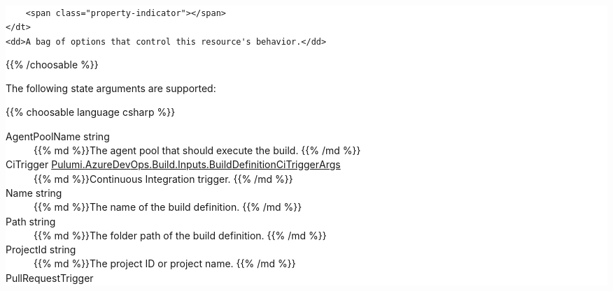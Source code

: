         <span class="property-indicator"></span>
    </dt>
    <dd>A bag of options that control this resource's behavior.</dd>
</dl>

{{% /choosable %}}

The following state arguments are supported:


{{% choosable language csharp %}}
<dl class="resources-properties"><dt class="property-optional"
            title="Optional">
        <span id="state_agentpoolname_csharp">
<a href="#state_agentpoolname_csharp" style="color: inherit; text-decoration: inherit;">Agent<wbr>Pool<wbr>Name</a>
</span>
        <span class="property-indicator"></span>
        <span class="property-type">string</span>
    </dt>
    <dd>{{% md %}}The agent pool that should execute the build.
{{% /md %}}</dd><dt class="property-optional"
            title="Optional">
        <span id="state_citrigger_csharp">
<a href="#state_citrigger_csharp" style="color: inherit; text-decoration: inherit;">Ci<wbr>Trigger</a>
</span>
        <span class="property-indicator"></span>
        <span class="property-type"><a href="#builddefinitioncitrigger">Pulumi.<wbr>Azure<wbr>Dev<wbr>Ops.<wbr>Build.<wbr>Inputs.<wbr>Build<wbr>Definition<wbr>Ci<wbr>Trigger<wbr>Args</a></span>
    </dt>
    <dd>{{% md %}}Continuous Integration trigger.
{{% /md %}}</dd><dt class="property-optional"
            title="Optional">
        <span id="state_name_csharp">
<a href="#state_name_csharp" style="color: inherit; text-decoration: inherit;">Name</a>
</span>
        <span class="property-indicator"></span>
        <span class="property-type">string</span>
    </dt>
    <dd>{{% md %}}The name of the build definition.
{{% /md %}}</dd><dt class="property-optional"
            title="Optional">
        <span id="state_path_csharp">
<a href="#state_path_csharp" style="color: inherit; text-decoration: inherit;">Path</a>
</span>
        <span class="property-indicator"></span>
        <span class="property-type">string</span>
    </dt>
    <dd>{{% md %}}The folder path of the build definition.
{{% /md %}}</dd><dt class="property-optional"
            title="Optional">
        <span id="state_projectid_csharp">
<a href="#state_projectid_csharp" style="color: inherit; text-decoration: inherit;">Project<wbr>Id</a>
</span>
        <span class="property-indicator"></span>
        <span class="property-type">string</span>
    </dt>
    <dd>{{% md %}}The project ID or project name.
{{% /md %}}</dd><dt class="property-optional"
            title="Optional">
        <span id="state_pullrequesttrigger_csharp">
<a href="#state_pullrequesttrigger_csharp" style="color: inherit; text-decoration: inherit;">Pull<wbr>Request<wbr>Trigger</a>